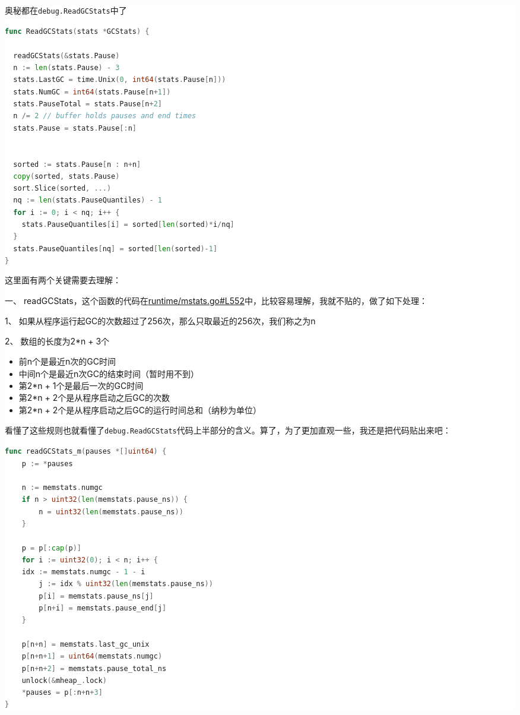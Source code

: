 奥秘都在`debug.ReadGCStats`中了

```go
func ReadGCStats(stats *GCStats) {

  readGCStats(&stats.Pause)
  n := len(stats.Pause) - 3
  stats.LastGC = time.Unix(0, int64(stats.Pause[n]))
  stats.NumGC = int64(stats.Pause[n+1])
  stats.PauseTotal = stats.Pause[n+2]
  n /= 2 // buffer holds pauses and end times
  stats.Pause = stats.Pause[:n]


  sorted := stats.Pause[n : n+n]
  copy(sorted, stats.Pause)
  sort.Slice(sorted, ...)
  nq := len(stats.PauseQuantiles) - 1
  for i := 0; i < nq; i++ {
    stats.PauseQuantiles[i] = sorted[len(sorted)*i/nq]
  }
  stats.PauseQuantiles[nq] = sorted[len(sorted)-1]
}
```

这里面有两个关键需要去理解：

一、 readGCStats，这个函数的代码在[runtime/mstats.go#L552](https://github.com/golang/go/blob/7c404d59db3591a7c5854b38dc0f05fcb7ac0cff/src/runtime/mstats.go#L552)中，比较容易理解，我就不贴的，做了如下处理：

1、 如果从程序运行起GC的次数超过了256次，那么只取最近的256次，我们称之为n

2、 数组的长度为2*n + 3个

- 前n个是最近n次的GC时间
- 中间n个是最近n次GC的结束时间（暂时用不到）
- 第2*n + 1个是最后一次的GC时间
- 第2*n + 2个是从程序启动之后GC的次数
- 第2*n + 2个是从程序启动之后GC的运行时间总和（纳秒为单位）

看懂了这些规则也就看懂了`debug.ReadGCStats`代码上半部分的含义。算了，为了更加直观一些，我还是把代码贴出来吧：

```go
func readGCStats_m(pauses *[]uint64) {
	p := *pauses

	n := memstats.numgc
	if n > uint32(len(memstats.pause_ns)) {
		n = uint32(len(memstats.pause_ns))
	}

	p = p[:cap(p)]
	for i := uint32(0); i < n; i++ {
    idx := memstats.numgc - 1 - i
		j := idx % uint32(len(memstats.pause_ns))
		p[i] = memstats.pause_ns[j]
		p[n+i] = memstats.pause_end[j]
	}

	p[n+n] = memstats.last_gc_unix
	p[n+n+1] = uint64(memstats.numgc)
	p[n+n+2] = memstats.pause_total_ns
	unlock(&mheap_.lock)
	*pauses = p[:n+n+3]
}
```
